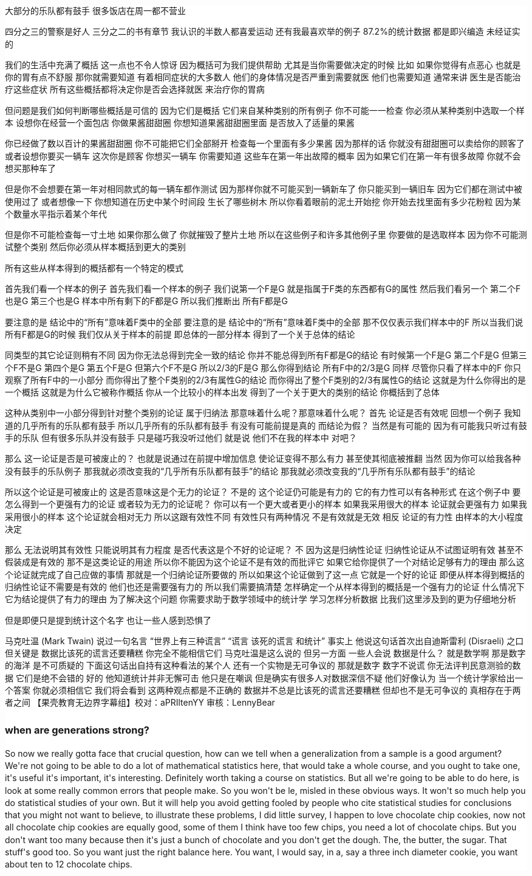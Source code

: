 大部分的乐队都有鼓手 很多饭店在周一都不营业 

四分之三的警察是好人 三分之二的书有章节 我认识的半数人都喜爱运动 还有我最喜欢举的例子 87.2%的统计数据 都是即兴编造 未经证实的 

我们的生活中充满了概括 这一点也不令人惊讶 因为概括可为我们提供帮助 尤其是当你需要做决定的时候 比如 如果你觉得有点恶心 也就是你的胃有点不舒服 那你就需要知道  有着相同症状的大多数人 他们的身体情况是否严重到需要就医 他们也需要知道 通常来讲 医生是否能治疗这些症状 所有这些概括都将决定你是否会选择就医 来治疗你的胃病 

但问题是我们如何判断哪些概括是可信的 因为它们是概括 它们来自某种类别的所有例子 你不可能一一检查 你必须从某种类别中选取一个样本 设想你在经营一个面包店 你做果酱甜甜圈 你想知道果酱甜甜圈里面 是否放入了适量的果酱 

你已经做了数以百计的果酱甜甜圈 你不可能把它们全部掰开 检查每一个里面有多少果酱 因为那样的话 你就没有甜甜圈可以卖给你的顾客了 或者设想你要买一辆车 这次你是顾客 你想买一辆车 你需要知道 这些车在第一年出故障的概率 因为如果它们在第一年有很多故障 你就不会想买那种车了 

但是你不会想要在第一年对相同款式的每一辆车都作测试 因为那样你就不可能买到一辆新车了 你只能买到一辆旧车 因为它们都在测试中被使用过了 或者想像一下 你想知道在历史中某个时间段 生长了哪些树木 所以你看着眼前的泥土开始挖 你开始去找里面有多少花粉粒 因为某个数量水平指示着某个年代 

但是你不可能检查每一寸土地 如果你那么做了 你就摧毁了整片土地 所以在这些例子和许多其他例子里 你要做的是选取样本 因为你不可能测试整个类别 然后你必须从样本概括到更大的类别 

所有这些从样本得到的概括都有一个特定的模式 

首先我们看一个样本的例子 首先我们看一个样本的例子 我们说第一个F是G 就是指属于F类的东西都有G的属性 然后我们看另一个 第二个F也是G 第三个也是G 样本中所有剩下的F都是G 所以我们推断出 所有F都是G 

要注意的是 结论中的“所有”意味着F类中的全部 要注意的是 结论中的“所有”意味着F类中的全部 那不仅仅表示我们样本中的F 所以当我们说所有F都是G的时候 我们仅从关于样本的前提 即总体的一部分样本 得到了一个关于总体的结论 

同类型的其它论证则稍有不同 因为你无法总得到完全一致的结论 你并不能总得到所有F都是G的结论 有时候第一个F是G 第二个F是G 但第三个F不是G 第四个是G 第五个F是G 但第六个F不是G 所以2/3的F是G 那么你得到结论 所有F中的2/3是G 同样 尽管你只看了样本中的F 你只观察了所有F中的一小部分 而你得出了整个F类别的2/3有属性G的结论 而你得出了整个F类别的2/3有属性G的结论 这就是为什么你得出的是一个概括 这就是为什么它被称作概括 你从一个比较小的样本出发 得到了一个关于更大的类别的结论 你概括到了总体 

这种从类别中一小部分得到针对整个类别的论证 属于归纳法 那意味着什么呢？那意味着什么呢？ 首先 论证是否有效呢 回想一个例子 我知道的几乎所有的乐队都有鼓手 所以几乎所有的乐队都有鼓手 有没有可能前提是真的 而结论为假？ 当然是有可能的 因为有可能我只听过有鼓手的乐队 但有很多乐队并没有鼓手 只是碰巧我没听过他们 就是说 他们不在我的样本中 对吧？ 

那么 这一论证是否是可被废止的？ 也就是说通过在前提中增加信息 使论证变得不那么有力 甚至使其彻底被推翻 当然 因为你可以给我各种没有鼓手的乐队例子 那我就必须改变我的“几乎所有乐队都有鼓手”的结论 那我就必须改变我的“几乎所有乐队都有鼓手”的结论 

所以这个论证是可被废止的 这是否意味这是个无力的论证？ 不是的 这个论证仍可能是有力的 它的有力性可以有各种形式 在这个例子中 要怎么得到一个更强有力的论证 或者较为无力的论证呢？ 你可以有一个更大或者更小的样本 如果我采用很大的样本 论证就会更强有力 如果我采用很小的样本 这个论证就会相对无力 所以这跟有效性不同 有效性只有两种情况 不是有效就是无效 相反 论证的有力性 由样本的大小程度决定 

那么 无法说明其有效性 只能说明其有力程度 是否代表这是个不好的论证呢？ 不 因为这是归纳性论证 归纳性论证从不试图证明有效 甚至不假装成是有效的 那不是这类论证的用途 所以你不能因为这个论证不是有效的而批评它 如果它给你提供了一个对结论足够有力的理由 那么这个论证就完成了自己应做的事情 那就是一个归纳论证所要做的 所以如果这个论证做到了这一点 它就是一个好的论证 即便从样本得到概括的归纳性论证不需要是有效的 他们也还是需要强有力的 所以我们需要搞清楚 怎样确定一个从样本得到的概括是一个强有力的论证 什么情况下它为结论提供了有力的理由 为了解决这个问题 你需要求助于数学领域中的统计学 学习怎样分析数据 比我们这里涉及到的更为仔细地分析 

但是即便只是提到统计这个名字 也让一些人感到恐惧了 

马克吐温 (Mark Twain) 说过一句名言 “世界上有三种谎言” “谎言 该死的谎言 和统计” 
事实上 他说这句话首次出自迪斯雷利 (Disraeli) 之口 但关键是 数据比该死的谎言还要糟糕 你完全不能相信它们 
马克吐温是这么说的 但另一方面 一些人会说 数据是什么？ 就是数学啊 那是数字的海洋 是不可质疑的 
下面这句话出自持有这种看法的某个人 
还有一个实物是无可争议的 那就是数字 数字不说谎 你无法评判民意测验的数据 它们是绝不会错的 好的 他知道统计并非无懈可击 他只是在嘲讽 但是确实有很多人对数据深信不疑 他们好像认为 当一个统计学家给出一个答案 你就必须相信它 
我们将会看到 这两种观点都是不正确的 数据并不总是比该死的谎言还要糟糕 但却也不是无可争议的 真相存在于两者之间 【果壳教育无边界字幕组】校对：aPRIltenYY 审核：LennyBear 

### when are generations strong?

So now we really gotta face that crucial question, how can we tell when a generalization from a sample is a good argument? We're not going to be able to do a lot of mathematical statistics here, that would take a whole course, and you ought to take one, it's useful it's important, it's interesting. Definitely worth taking a course on statistics. But all we're going to be able to do here, is look at some really common errors that people make. So you won't be le, misled in these obvious ways. It won't so much help you do statistical studies of your own. But it will help you avoid getting fooled by people who cite statistical studies for conclusions that you might not want to believe, to illustrate these problems, I did little survey, I happen to love chocolate chip cookies, now not all chocolate chip cookies are equally good, some of them I think have too few chips, you need a lot of chocolate chips. But you don't want too many because then it's just a bunch of chocolate and you don't get the dough. The, the butter, the sugar. That stuff's good too. So you want just the right balance here. You want, I would say, in a, say a three inch diameter cookie, you want about ten to 12 chocolate chips. 
